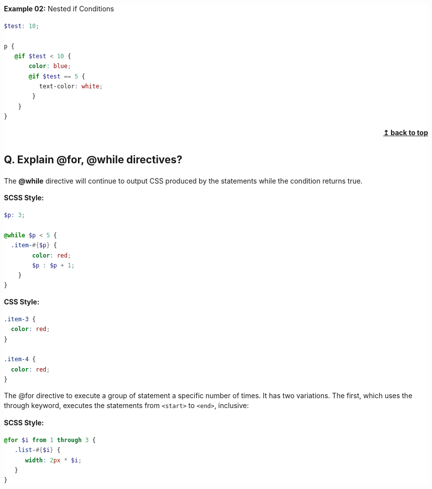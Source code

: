 **Example 02:** Nested if Conditions

```scss
$test: 10;

p {
   @if $test < 10 { 
       color: blue;
       @if $test == 5 {
          text-color: white;
        }
    }
}
```

<div align="right">
    <b><a href="#table-of-contents">↥ back to top</a></b>
</div>

## Q. Explain @for, @while directives?

The **@while** directive will continue to output CSS produced by the statements while the condition returns true.

**SCSS Style:**

```scss
$p: 3;

@while $p < 5 {
  .item-#{$p} {
        color: red;
        $p : $p + 1;
    }
}
```

**CSS Style:**

```css
.item-3 {
  color: red; 
}

.item-4 {
  color: red; 
}
```

The @for directive to execute a group of statement a specific number of times. It has two variations. The first, which uses the through keyword, executes the statements from `<start>` to `<end>`, inclusive:

**SCSS Style:**

```scss
@for $i from 1 through 3 {
   .list-#{$i} {
      width: 2px * $i;
   }
}
```
